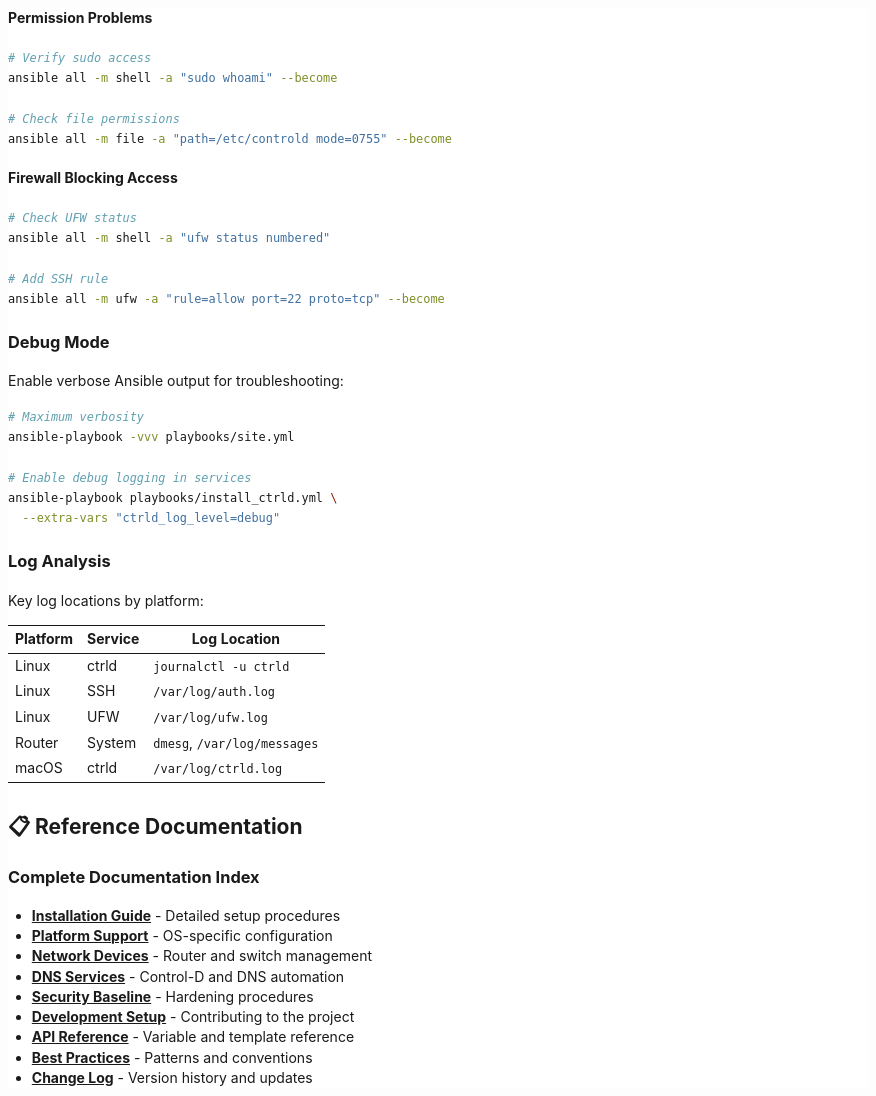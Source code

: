 #### Permission Problems
```bash
# Verify sudo access
ansible all -m shell -a "sudo whoami" --become

# Check file permissions
ansible all -m file -a "path=/etc/controld mode=0755" --become
```

#### Firewall Blocking Access
```bash
# Check UFW status
ansible all -m shell -a "ufw status numbered"

# Add SSH rule
ansible all -m ufw -a "rule=allow port=22 proto=tcp" --become
```

### Debug Mode

Enable verbose Ansible output for troubleshooting:

```bash
# Maximum verbosity
ansible-playbook -vvv playbooks/site.yml

# Enable debug logging in services  
ansible-playbook playbooks/install_ctrld.yml \
  --extra-vars "ctrld_log_level=debug"
```

### Log Analysis

Key log locations by platform:

| Platform | Service | Log Location |
|----------|---------|--------------|
| Linux | ctrld | `journalctl -u ctrld` |
| Linux | SSH | `/var/log/auth.log` |
| Linux | UFW | `/var/log/ufw.log` |
| Router | System | `dmesg`, `/var/log/messages` |
| macOS | ctrld | `/var/log/ctrld.log` |

## 📋 Reference Documentation

### Complete Documentation Index

- **[Installation Guide](installation.md)** - Detailed setup procedures
- **[Platform Support](platforms.md)** - OS-specific configuration
- **[Network Devices](network-devices.md)** - Router and switch management
- **[DNS Services](dns-services.md)** - Control-D and DNS automation
- **[Security Baseline](security.md)** - Hardening procedures
- **[Development Setup](development.md)** - Contributing to the project
- **[API Reference](api-reference.md)** - Variable and template reference
- **[Best Practices](best-practices.md)** - Patterns and conventions
- **[Change Log](CHANGELOG.md)** - Version history and updates
